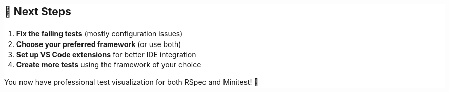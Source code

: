 ## 🚀 Next Steps

1. **Fix the failing tests** (mostly configuration issues)
2. **Choose your preferred framework** (or use both)
3. **Set up VS Code extensions** for better IDE integration
4. **Create more tests** using the framework of your choice

You now have professional test visualization for both RSpec and Minitest! 🎉
